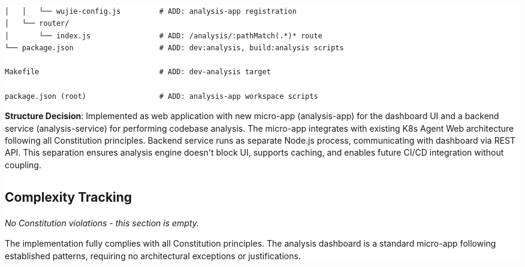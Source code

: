 ```
│   │   └── wujie-config.js         # ADD: analysis-app registration
│   └── router/
│       └── index.js                # ADD: /analysis/:pathMatch(.*)* route
└── package.json                    # ADD: dev:analysis, build:analysis scripts

Makefile                            # ADD: dev-analysis target

package.json (root)                 # ADD: analysis-app workspace scripts
```

**Structure Decision**: Implemented as web application with new micro-app (analysis-app) for the dashboard UI and a backend service (analysis-service) for performing codebase analysis. The micro-app integrates with existing K8s Agent Web architecture following all Constitution principles. Backend service runs as separate Node.js process, communicating with dashboard via REST API. This separation ensures analysis engine doesn't block UI, supports caching, and enables future CI/CD integration without coupling.

## Complexity Tracking

*No Constitution violations - this section is empty.*

The implementation fully complies with all Constitution principles. The analysis dashboard is a standard micro-app following established patterns, requiring no architectural exceptions or justifications.
